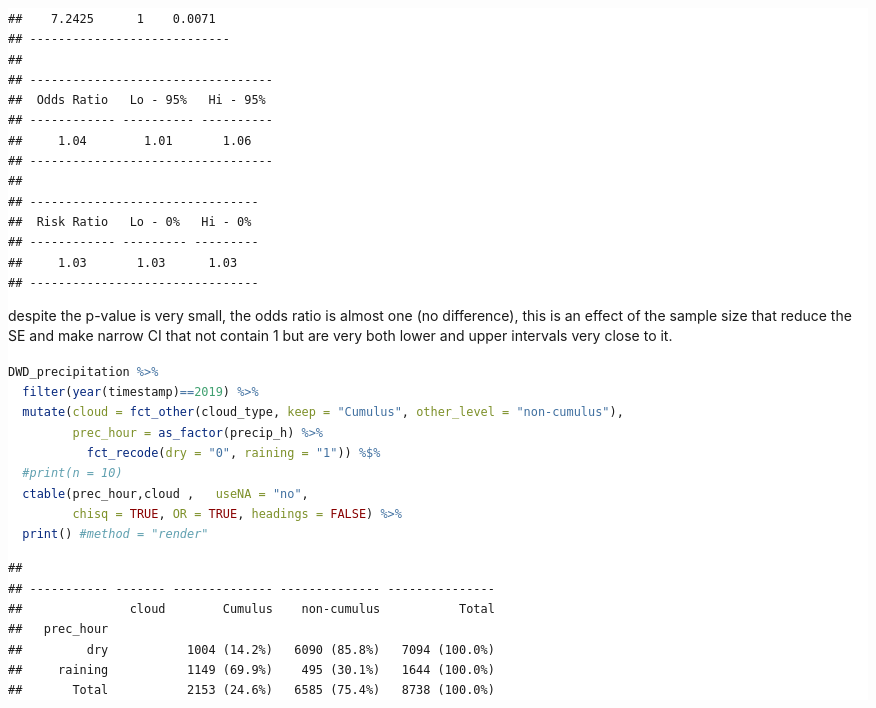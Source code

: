     ##    7.2425      1    0.0071  
    ## ----------------------------
    ## 
    ## ----------------------------------
    ##  Odds Ratio   Lo - 95%   Hi - 95% 
    ## ------------ ---------- ----------
    ##     1.04        1.01       1.06   
    ## ----------------------------------
    ## 
    ## --------------------------------
    ##  Risk Ratio   Lo - 0%   Hi - 0% 
    ## ------------ --------- ---------
    ##     1.03       1.03      1.03   
    ## --------------------------------

despite the p-value is very small, the odds ratio is almost one (no
difference), this is an effect of the sample size that reduce the SE and
make narrow CI that not contain 1 but are very both lower and upper
intervals very close to it.

``` r
DWD_precipitation %>%
  filter(year(timestamp)==2019) %>%
  mutate(cloud = fct_other(cloud_type, keep = "Cumulus", other_level = "non-cumulus"),
         prec_hour = as_factor(precip_h) %>%
           fct_recode(dry = "0", raining = "1")) %$%
  #print(n = 10)
  ctable(prec_hour,cloud ,   useNA = "no",
         chisq = TRUE, OR = TRUE, headings = FALSE) %>%
  print() #method = "render"
```

    ## 
    ## ----------- ------- -------------- -------------- ---------------
    ##               cloud        Cumulus    non-cumulus           Total
    ##   prec_hour                                                      
    ##         dry           1004 (14.2%)   6090 (85.8%)   7094 (100.0%)
    ##     raining           1149 (69.9%)    495 (30.1%)   1644 (100.0%)
    ##       Total           2153 (24.6%)   6585 (75.4%)   8738 (100.0%)